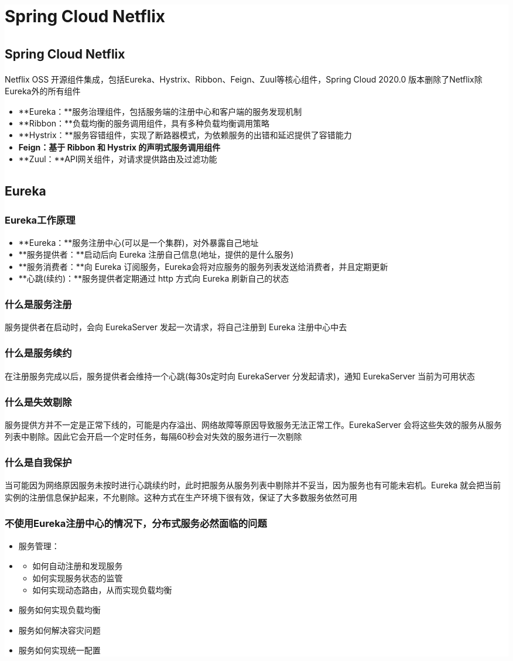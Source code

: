 # Spring Cloud Netflix

## Spring Cloud Netflix

Netflix OSS 开源组件集成，包括Eureka、Hystrix、Ribbon、Feign、Zuul等核心组件，Spring Cloud 2020.0 版本删除了Netflix除Eureka外的所有组件

- **Eureka：**服务治理组件，包括服务端的注册中心和客户端的服务发现机制
- **Ribbon：**负载均衡的服务调用组件，具有多种负载均衡调用策略
- **Hystrix：**服务容错组件，实现了断路器模式，为依赖服务的出错和延迟提供了容错能力
- **Feign：**基于 Ribbon 和 Hystrix 的**声明式服务调用组件**
- **Zuul：**API网关组件，对请求提供路由及过滤功能

## Eureka

### Eureka工作原理

- **Eureka：**服务注册中心(可以是一个集群)，对外暴露自己地址
- **服务提供者：**启动后向 Eureka 注册自己信息(地址，提供的是什么服务)
- **服务消费者：**向 Eureka 订阅服务，Eureka会将对应服务的服务列表发送给消费者，并且定期更新
- **心跳(续约)：**服务提供者定期通过 http 方式向 Eureka 刷新自己的状态

### 什么是服务注册

服务提供者在启动时，会向 EurekaServer 发起一次请求，将自己注册到 Eureka 注册中心中去

### 什么是服务续约

在注册服务完成以后，服务提供者会维持一个心跳(每30s定时向 EurekaServer 分发起请求)，通知 EurekaServer 当前为可用状态

### 什么是失效剔除

服务提供方并不一定是正常下线的，可能是内存溢出、网络故障等原因导致服务无法正常工作。EurekaServer 会将这些失效的服务从服务列表中剔除。因此它会开启一个定时任务，每隔60秒会对失效的服务进行一次剔除

### 什么是自我保护

当可能因为网络原因服务未按时进行心跳续约时，此时把服务从服务列表中剔除并不妥当，因为服务也有可能未宕机。Eureka 就会把当前实例的注册信息保护起来，不允剔除。这种方式在生产环境下很有效，保证了大多数服务依然可用

### 不使用Eureka注册中心的情况下，分布式服务必然面临的问题

- 服务管理：

- - 如何自动注册和发现服务
  - 如何实现服务状态的监管
  - 如何实现动态路由，从而实现负载均衡

- 服务如何实现负载均衡
- 服务如何解决容灾问题
- 服务如何实现统一配置
